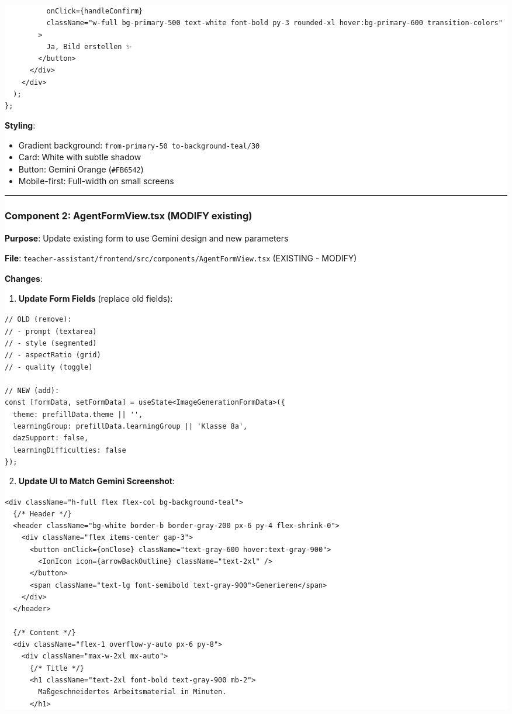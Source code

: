 ```tsx
          onClick={handleConfirm}
          className="w-full bg-primary-500 text-white font-bold py-3 rounded-xl hover:bg-primary-600 transition-colors"
        >
          Ja, Bild erstellen ✨
        </button>
      </div>
    </div>
  );
};
```

**Styling**:
- Gradient background: `from-primary-50 to-background-teal/30`
- Card: White with subtle shadow
- Button: Gemini Orange (`#FB6542`)
- Mobile-first: Full-width on small screens

---

### Component 2: AgentFormView.tsx (MODIFY existing)

**Purpose**: Update existing form to use Gemini design and new parameters

**File**: `teacher-assistant/frontend/src/components/AgentFormView.tsx` (EXISTING - MODIFY)

**Changes**:

1. **Update Form Fields** (replace old fields):

```tsx
// OLD (remove):
// - prompt (textarea)
// - style (segmented)
// - aspectRatio (grid)
// - quality (toggle)

// NEW (add):
const [formData, setFormData] = useState<ImageGenerationFormData>({
  theme: prefillData.theme || '',
  learningGroup: prefillData.learningGroup || 'Klasse 8a',
  dazSupport: false,
  learningDifficulties: false
});
```

2. **Update UI to Match Gemini Screenshot**:

```tsx
<div className="h-full flex flex-col bg-background-teal">
  {/* Header */}
  <header className="bg-white border-b border-gray-200 px-6 py-4 flex-shrink-0">
    <div className="flex items-center gap-3">
      <button onClick={onClose} className="text-gray-600 hover:text-gray-900">
        <IonIcon icon={arrowBackOutline} className="text-2xl" />
      </button>
      <span className="text-lg font-semibold text-gray-900">Generieren</span>
    </div>
  </header>

  {/* Content */}
  <div className="flex-1 overflow-y-auto px-6 py-8">
    <div className="max-w-2xl mx-auto">
      {/* Title */}
      <h1 className="text-2xl font-bold text-gray-900 mb-2">
        Maßgeschneidertes Arbeitsmaterial in Minuten.
      </h1>
```